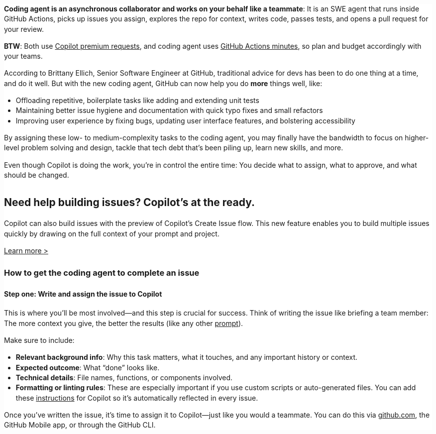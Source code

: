 **Coding agent is an asynchronous collaborator and works on your behalf like a teammate**: It is an SWE agent that runs inside GitHub Actions, picks up issues you assign, explores the repo for context, writes code, passes tests, and opens a pull request for your review.

**BTW**: Both use [Copilot premium requests](https://docs.github.com/en/copilot/managing-copilot/monitoring-usage-and-entitlements/about-premium-requests), and coding agent uses [GitHub Actions minutes](https://docs.github.com/en/billing/managing-billing-for-your-products/managing-billing-for-github-actions/about-billing-for-github-actions), so plan and budget accordingly with your teams.

According to Brittany Ellich, Senior Software Engineer at GitHub, traditional advice for devs has been to do one thing at a time, and do it well. But with the new coding agent, GitHub can now help you do **more** things well, like:

* Offloading repetitive, boilerplate tasks like adding and extending unit tests
* Maintaining better issue hygiene and documentation with quick typo fixes and small refactors
* Improving user experience by fixing bugs, updating user interface features, and bolstering accessibility

By assigning these low- to medium-complexity tasks to the coding agent, you may finally have the bandwidth to focus on higher-level problem solving and design, tackle that tech debt that’s been piling up, learn new skills, and more.

Even though Copilot is doing the work, you’re in control the entire time: You decide what to assign, what to approve, and what should be changed.

## Need help building issues? Copilot’s at the ready.

Copilot can also build issues with the preview of Copilot’s Create Issue flow. This new feature enables you to build multiple issues quickly by drawing on the full context of your prompt and project.

[Learn more >](https://github.blog/developer-skills/github/how-to-create-issues-and-pull-requests-in-record-time-on-github/)

### How to get the coding agent to complete an issue

#### Step one: Write and assign the issue to Copilot

This is where you’ll be most involved—and this step is crucial for success. Think of writing the issue like briefing a team member: The more context you give, the better the results (like any other [prompt](https://github.blog/ai-and-ml/github-copilot/github-for-beginners-how-to-get-llms-to-do-what-you-want/#what-is-prompt-engineering)).

Make sure to include:

* **Relevant background info**: Why this task matters, what it touches, and any important history or context.
* **Expected outcome**: What “done” looks like.
* **Technical details**: File names, functions, or components involved.
* **Formatting or linting rules**: These are especially important if you use custom scripts or auto-generated files. You can add these [instructions](https://docs.github.com/en/copilot/customizing-copilot/adding-repository-custom-instructions-for-github-copilot) for Copilot so it’s automatically reflected in every issue.

Once you’ve written the issue, it’s time to assign it to Copilot—just like you would a teammate. You can do this via [github.com](http://github.com/), the GitHub Mobile app, or through the GitHub CLI.
